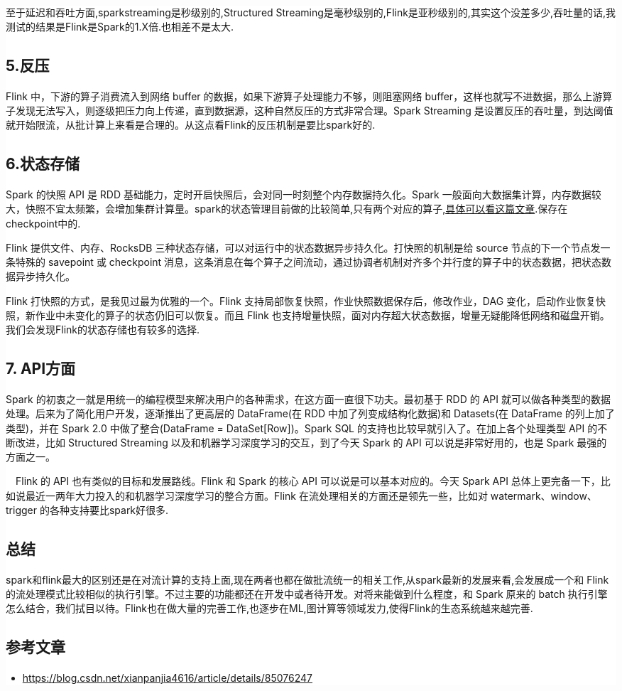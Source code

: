 至于延迟和吞吐方面,sparkstreaming是秒级别的,Structured Streaming是毫秒级别的,Flink是亚秒级别的,其实这个没差多少,吞吐量的话,我测试的结果是Flink是Spark的1.X倍.也相差不是太大.

## 5.反压

Flink 中，下游的算子消费流入到网络 buffer 的数据，如果下游算子处理能力不够，则阻塞网络 buffer，这样也就写不进数据，那么上游算子发现无法写入，则逐级把压力向上传递，直到数据源，这种自然反压的方式非常合理。Spark Streaming 是设置反压的吞吐量，到达阈值就开始限流，从批计算上来看是合理的。从这点看Flink的反压机制是要比spark好的.

## 6.状态存储

Spark 的快照 API 是 RDD 基础能力，定时开启快照后，会对同一时刻整个内存数据持久化。Spark 一般面向大数据集计算，内存数据较大，快照不宜太频繁，会增加集群计算量。spark的状态管理目前做的比较简单,只有两个对应的算子,[具体可以看这篇文章](https://blog.csdn.net/xianpanjia4616/article/details/82729724).保存在checkpoint中的.

Flink 提供文件、内存、RocksDB 三种状态存储，可以对运行中的状态数据异步持久化。打快照的机制是给 source 节点的下一个节点发一条特殊的 savepoint 或 checkpoint 消息，这条消息在每个算子之间流动，通过协调者机制对齐多个并行度的算子中的状态数据，把状态数据异步持久化。

Flink 打快照的方式，是我见过最为优雅的一个。Flink 支持局部恢复快照，作业快照数据保存后，修改作业，DAG 变化，启动作业恢复快照，新作业中未变化的算子的状态仍旧可以恢复。而且 Flink 也支持增量快照，面对内存超大状态数据，增量无疑能降低网络和磁盘开销。我们会发现Flink的状态存储也有较多的选择.

## 7. API方面

Spark 的初衷之一就是用统一的编程模型来解决用户的各种需求，在这方面一直很下功夫。最初基于 RDD 的 API 就可以做各种类型的数据处理。后来为了简化用户开发，逐渐推出了更高层的 DataFrame(在 RDD 中加了列变成结构化数据)和 Datasets(在 DataFrame 的列上加了类型)，并在 Spark 2.0 中做了整合(DataFrame = DataSet[Row])。Spark SQL 的支持也比较早就引入了。在加上各个处理类型 API 的不断改进，比如 Structured Streaming 以及和机器学习深度学习的交互，到了今天 Spark 的 API 可以说是非常好用的，也是 Spark 最强的方面之一。

　Flink 的 API 也有类似的目标和发展路线。Flink 和 Spark 的核心 API 可以说是可以基本对应的。今天 Spark API 总体上更完备一下，比如说最近一两年大力投入的和机器学习深度学习的整合方面。Flink 在流处理相关的方面还是领先一些，比如对 watermark、window、trigger 的各种支持要比spark好很多.

## 总结

spark和flink最大的区别还是在对流计算的支持上面,现在两者也都在做批流统一的相关工作,从spark最新的发展来看,会发展成一个和 Flink 的流处理模式比较相似的执行引擎。不过主要的功能都还在开发中或者待开发。对将来能做到什么程度，和 Spark 原来的 batch 执行引擎怎么结合，我们拭目以待。Flink也在做大量的完善工作,也逐步在ML,图计算等领域发力,使得Flink的生态系统越来越完善.



## 参考文章
* https://blog.csdn.net/xianpanjia4616/article/details/85076247